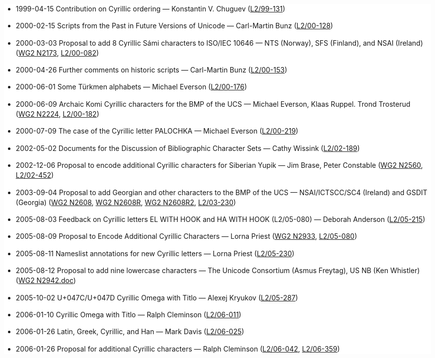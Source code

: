 - 1999-04-15 Contribution on Cyrillic ordering — Konstantin V. Chuguev ([L2/99-131](http://www.unicode.org/cgi-bin/GetMatchingDocs.pl?L2/99-131))

- 2000-02-15 Scripts from the Past in Future Versions of Unicode — Carl-Martin Bunz ([L2/00-128](http://www.unicode.org/cgi-bin/GetMatchingDocs.pl?L2/00-128))

- 2000-03-03 Proposal to add 8 Cyrillic Sámi characters to ISO/IEC 10646 — NTS (Norway), SFS (Finland), and NSAI (Ireland) ([WG2 N2173](https://www.unicode.org/wg2/docs/n2173.pdf), [L2/00-082](http://www.unicode.org/cgi-bin/GetMatchingDocs.pl?L2/00-082))

- 2000-04-26 Further comments on historic scripts — Carl-Martin Bunz ([L2/00-153](http://www.unicode.org/cgi-bin/GetMatchingDocs.pl?L2/00-153))

- 2000-06-01 Some Türkmen alphabets — Michael Everson                 ([L2/00-176](http://www.unicode.org/cgi-bin/GetMatchingDocs.pl?L2/00-176))

- 2000-06-09 Archaic Komi Cyrillic characters for the BMP of the UCS — Michael Everson, Klaas Ruppel. Trond Trosterud  ([WG2 N2224](https://www.unicode.org/wg2/docs/n2224.pdf), [L2/00-182](http://www.unicode.org/cgi-bin/GetMatchingDocs.pl?L2/00-182))

- 2000-07-09 The case of the Cyrillic letter PALOCHKA — Michael Everson ([L2/00-219](http://www.unicode.org/cgi-bin/GetMatchingDocs.pl?L2/00-219))

- 2002-05-02 Documents for the Discussion of Bibliographic Character Sets — Cathy Wissink ([L2/02-189](http://www.unicode.org/cgi-bin/GetMatchingDocs.pl?L2/02-189))

- 2002-12-06 Proposal to encode additional Cyrillic characters for Siberian Yupik — Jim Brase, Peter Constable ([WG2 N2560](https://www.unicode.org/wg2/docs/n2560.pdf), [L2/02-452](http://www.unicode.org/cgi-bin/GetMatchingDocs.pl?L2/02-452))

- 2003-09-04 Proposal to add Georgian and other characters to the BMP of the UCS — NSAI/ICTSCC/SC4 (Ireland) and GSDIT (Georgia) ([WG2 N2608](https://www.unicode.org/wg2/docs/n2608.pdf), [WG2 N2608R](https://www.unicode.org/wg2/docs/n2608r.pdf), [WG2 N2608R2](https://www.unicode.org/wg2/docs/n2608r2.pdf), [L2/03-230](http://www.unicode.org/cgi-bin/GetMatchingDocs.pl?L2/03-230))

- 2005-08-03 Feedback on Cyrillic letters EL WITH HOOK and HA WITH HOOK (L2/05-080) — Deborah Anderson ([L2/05-215](http://www.unicode.org/cgi-bin/GetMatchingDocs.pl?L2/05-215))

- 2005-08-09 Proposal to Encode Additional Cyrillic Characters — Lorna Priest ([WG2 N2933](https://www.unicode.org/wg2/docs/n2933.pdf), [L2/05-080](http://www.unicode.org/cgi-bin/GetMatchingDocs.pl?L2/05-080))

- 2005-08-11 Nameslist annotations for new Cyrillic letters — Lorna Priest ([L2/05-230](http://www.unicode.org/cgi-bin/GetMatchingDocs.pl?L2/05-230))

- 2005-08-12 Proposal to add nine lowercase characters — The Unicode Consortium (Asmus Freytag), US NB (Ken Whistler) ([WG2 N2942.doc](https://www.unicode.org/wg2/docs/n2942.doc))

- 2005-10-02 U+047C/U+047D Cyrillic Omega with Titlo — Alexej Kryukov ([L2/05-287](http://www.unicode.org/cgi-bin/GetMatchingDocs.pl?L2/05-287))

- 2006-01-10 Cyrillic Omega with Titlo — Ralph Cleminson ([L2/06-011](http://www.unicode.org/cgi-bin/GetMatchingDocs.pl?L2/06-011))

- 2006-01-26 Latin, Greek, Cyrillic, and Han — Mark Davis ([L2/06-025](http://www.unicode.org/cgi-bin/GetMatchingDocs.pl?L2/06-025))

- 2006-01-26 Proposal for additional Cyrillic characters — Ralph Cleminson ([L2/06-042](http://www.unicode.org/cgi-bin/GetMatchingDocs.pl?L2/06-042), [L2/06-359](http://www.unicode.org/cgi-bin/GetMatchingDocs.pl?L2/06-359))
